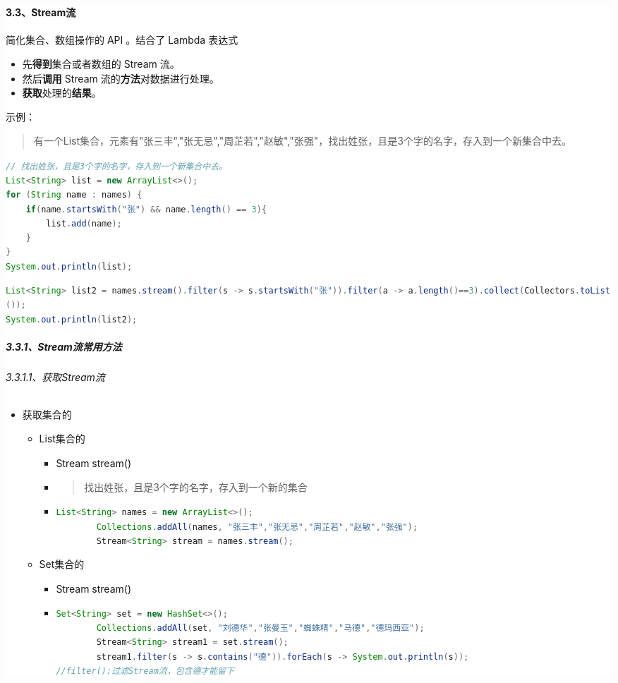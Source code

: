 #### 3.3、Stream流

简化集合、数组操作的 API 。结合了 Lambda 表达式

* 先**得到**集合或者数组的 Stream 流。
* 然后**调用** Stream 流的**方法**对数据进行处理。
* **获取**处理的**结果**。

示例：

> 有一个List集合，元素有"张三丰","张无忌","周芷若","赵敏","张强"，找出姓张，且是3个字的名字，存入到一个新集合中去。

```java
// 找出姓张，且是3个字的名字，存入到一个新集合中去。
List<String> list = new ArrayList<>();
for (String name : names) {
    if(name.startsWith("张") && name.length() == 3){
        list.add(name);
    }
}
System.out.println(list);

```

```java
List<String> list2 = names.stream().filter(s -> s.startsWith("张")).filter(a -> a.length()==3).collect(Collectors.toList());
System.out.println(list2);

```

##### 3.3.1、Stream流常用方法

###### 3.3.1.1、获取Stream流

- 获取集合的

  - List集合的

    - Stream<E> stream()

    - > 找出姓张，且是3个字的名字，存入到一个新的集合

    - ```java
      List<String> names = new ArrayList<>();
              Collections.addAll(names, "张三丰","张无忌","周芷若","赵敏","张强");
              Stream<String> stream = names.stream();
      
      ```

  - Set集合的

    - Stream<E> stream()

    - ```java
      Set<String> set = new HashSet<>();
              Collections.addAll(set, "刘德华","张曼玉","蜘蛛精","马德","德玛西亚");
              Stream<String> stream1 = set.stream();
              stream1.filter(s -> s.contains("德")).forEach(s -> System.out.println(s));
      //filter():过滤Stream流，包含德才能留下
      